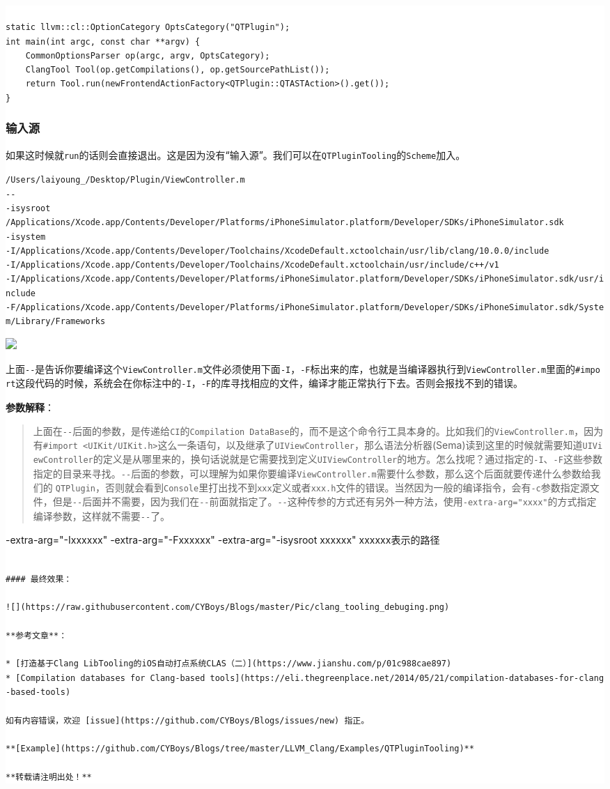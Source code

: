 ```

static llvm::cl::OptionCategory OptsCategory("QTPlugin");
int main(int argc, const char **argv) {
    CommonOptionsParser op(argc, argv, OptsCategory);
    ClangTool Tool(op.getCompilations(), op.getSourcePathList());
    return Tool.run(newFrontendActionFactory<QTPlugin::QTASTAction>().get());
}
```

### 输入源

如果这时候就`run`的话则会直接退出。这是因为没有“输入源”。我们可以在`QTPluginTooling`的`Scheme`加入。

```
/Users/laiyoung_/Desktop/Plugin/ViewController.m
--
-isysroot
/Applications/Xcode.app/Contents/Developer/Platforms/iPhoneSimulator.platform/Developer/SDKs/iPhoneSimulator.sdk
-isystem
-I/Applications/Xcode.app/Contents/Developer/Toolchains/XcodeDefault.xctoolchain/usr/lib/clang/10.0.0/include
-I/Applications/Xcode.app/Contents/Developer/Toolchains/XcodeDefault.xctoolchain/usr/include/c++/v1
-I/Applications/Xcode.app/Contents/Developer/Platforms/iPhoneSimulator.platform/Developer/SDKs/iPhoneSimulator.sdk/usr/include
-F/Applications/Xcode.app/Contents/Developer/Platforms/iPhoneSimulator.platform/Developer/SDKs/iPhoneSimulator.sdk/System/Library/Frameworks
```

![](https://raw.githubusercontent.com/CYBoys/Blogs/master/Pic/clang_tooling_xcode_schene_arguments.png)

上面`--`是告诉你要编译这个`ViewController.m`文件必须使用下面`-I`，`-F`标出来的库，也就是当编译器执行到`ViewController.m`里面的`#import`这段代码的时候，系统会在你标注中的`-I`，`-F`的库寻找相应的文件，编译才能正常执行下去。否则会报找不到的错误。

**参数解释**：

> 上面在`--`后面的参数，是传递给`CI`的`Compilation DataBase`的，而不是这个命令行工具本身的。比如我们的`ViewController.m`，因为有`#import <UIKit/UIKit.h>`这么一条语句，以及继承了`UIViewController`，那么语法分析器(Sema)读到这里的时候就需要知道`UIViewController`的定义是从哪里来的，换句话说就是它需要找到定义`UIViewController`的地方。怎么找呢？通过指定的`-I`、`-F`这些参数指定的目录来寻找。`--`后面的参数，可以理解为如果你要编译`ViewController.m`需要什么参数，那么这个后面就要传递什么参数给我们的 `QTPlugin`，否则就会看到`Console`里打出找不到`xxx`定义或者`xxx.h`文件的错误。当然因为一般的编译指令，会有`-c`参数指定源文件，但是`--`后面并不需要，因为我们在`--`前面就指定了。`--`这种传参的方式还有另外一种方法，使用`-extra-arg="xxxx"`的方式指定编译参数，这样就不需要`--`了。
> ```
-extra-arg="-Ixxxxxx"
-extra-arg="-Fxxxxxx"
-extra-arg="-isysroot xxxxxx"
xxxxxx表示的路径
```

#### 最终效果：

![](https://raw.githubusercontent.com/CYBoys/Blogs/master/Pic/clang_tooling_debuging.png)

**参考文章**：

* [打造基于Clang LibTooling的iOS自动打点系统CLAS（二）](https://www.jianshu.com/p/01c988cae897)
* [Compilation databases for Clang-based tools](https://eli.thegreenplace.net/2014/05/21/compilation-databases-for-clang-based-tools)

如有内容错误，欢迎 [issue](https://github.com/CYBoys/Blogs/issues/new) 指正。

**[Example](https://github.com/CYBoys/Blogs/tree/master/LLVM_Clang/Examples/QTPluginTooling)**

**转载请注明出处！**

```